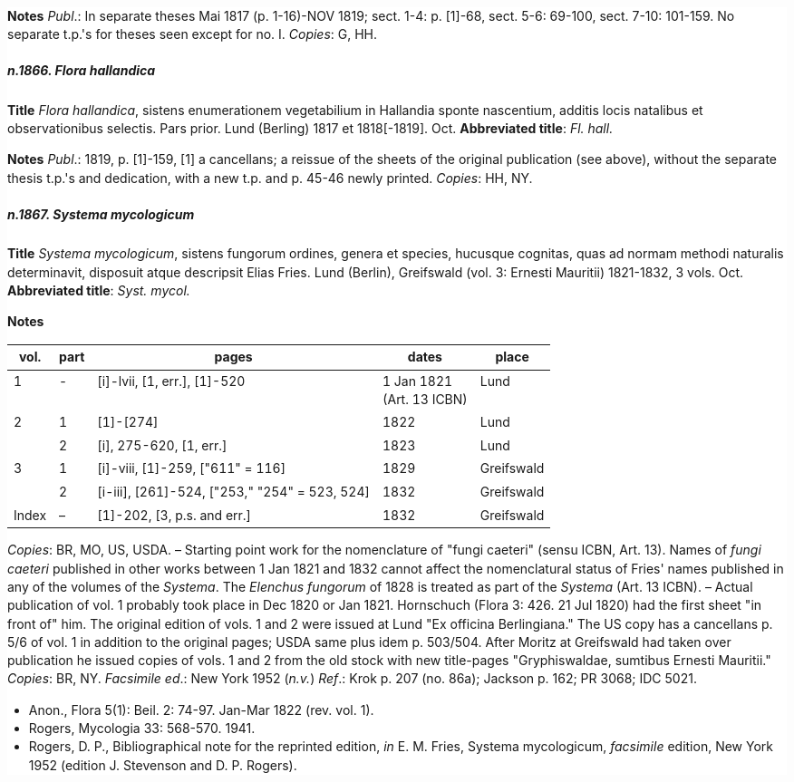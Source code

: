 **Notes**
*Publ*.: In separate theses Mai 1817 (p. 1-16)-NOV 1819; sect. 1-4: p. \[1\]-68, sect. 5-6: 69-100, sect. 7-10: 101-159. No separate t.p.'s for theses seen except for no. I. *Copies*: G, HH.

##### n.1866. Flora hallandica

**Title**
*Flora hallandica*, sistens enumerationem vegetabilium in Hallandia sponte nascentium, additis locis natalibus et observationibus selectis. Pars prior. Lund (Berling) 1817 et 1818\[-1819\]. Oct.
**Abbreviated title**: *Fl. hall.*

**Notes**
*Publ*.: 1819, p. \[1\]-159, \[1\] a cancellans; a reissue of the sheets of the original publication (see above), without the separate thesis t.p.'s and dedication, with a new t.p. and p. 45-46 newly printed. *Copies*: HH, NY.

##### n.1867. Systema mycologicum

**Title**
*Systema mycologicum*, sistens fungorum ordines, genera et species, hucusque cognitas, quas ad normam methodi naturalis determinavit, disposuit atque descripsit Elias Fries. Lund (Berlin), Greifswald (vol. 3: Ernesti Mauritii) 1821-1832, 3 vols. Oct.
**Abbreviated title**: *Syst. mycol.*

**Notes**

|vol.	|part	|pages	|dates	|place|
|---	|---	|---	|---	|---	|
|1	|-	|\[i\]-lvii, \[1, err.\], \[1\]-520	|1 Jan 1821<br/>(Art. 13 ICBN)	|Lund|
|2	|1	|\[1\]-\[274\]	|1822	|Lund|
|	|2	|\[i\], 275-620, \[1, err.\]	|1823	|Lund|
|3	|1	|\[i\]-viii, \[1\]-259, \["611" = 116\]	|1829	|Greifswald|
|	|2	|\[i-iii\], \[261\]-524, \["253," "254" = 523, 524\]	|1832	|Greifswald|
|Index	|–	|\[1\]-202, \[3, p.s. and err.\]	|1832	|Greifswald|

*Copies*: BR, MO, US, USDA. – Starting point work for the nomenclature of "fungi caeteri" (sensu ICBN, Art. 13). Names of *fungi caeteri* published in other works between 1 Jan 1821 and 1832 cannot affect the nomenclatural status of Fries' names published in any of the volumes of the *Systema*. The *Elenchus fungorum* of 1828 is treated as part of the *Systema* (Art. 13 ICBN). – Actual publication of vol. 1 probably took place in Dec 1820 or Jan 1821. Hornschuch (Flora 3: 426. 21 Jul 1820) had the first sheet "in front of" him. The original edition of vols. 1 and 2 were issued at Lund "Ex officina Berlingiana." The US copy has a cancellans p. 5/6 of vol. 1 in addition to the original pages; USDA same plus idem p. 503/504. After Moritz at Greifswald had taken over publication he issued copies of vols. 1 and 2 from the old stock with new title-pages "Gryphiswaldae, sumtibus Ernesti Mauritii." *Copies*: BR, NY.
*Facsimile ed*.: New York 1952 (*n.v.*)
*Ref*.: Krok p. 207 (no. 86a); Jackson p. 162; PR 3068; IDC 5021.
- Anon., Flora 5(1): Beil. 2: 74-97. Jan-Mar 1822 (rev. vol. 1).
- Rogers, Mycologia 33: 568-570. 1941.
- Rogers, D. P., Bibliographical note for the reprinted edition, *in* E. M. Fries, Systema mycologicum, *facsimile* edition, New York 1952 (edition J. Stevenson and D. P. Rogers).
